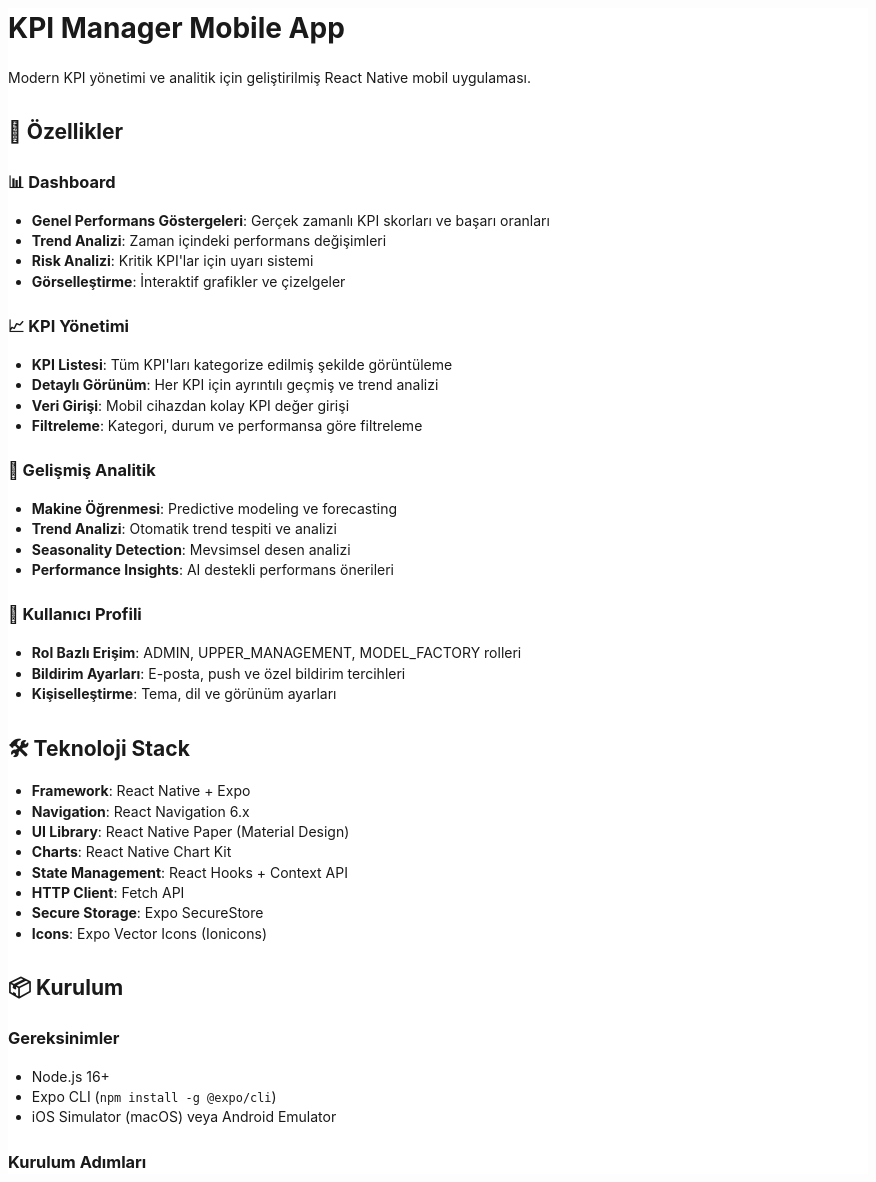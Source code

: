 # KPI Manager Mobile App

Modern KPI yönetimi ve analitik için geliştirilmiş React Native mobil uygulaması.

## 🚀 Özellikler

### 📊 Dashboard
- **Genel Performans Göstergeleri**: Gerçek zamanlı KPI skorları ve başarı oranları
- **Trend Analizi**: Zaman içindeki performans değişimleri
- **Risk Analizi**: Kritik KPI'lar için uyarı sistemi
- **Görselleştirme**: İnteraktif grafikler ve çizelgeler

### 📈 KPI Yönetimi
- **KPI Listesi**: Tüm KPI'ları kategorize edilmiş şekilde görüntüleme
- **Detaylı Görünüm**: Her KPI için ayrıntılı geçmiş ve trend analizi
- **Veri Girişi**: Mobil cihazdan kolay KPI değer girişi
- **Filtreleme**: Kategori, durum ve performansa göre filtreleme

### 🤖 Gelişmiş Analitik
- **Makine Öğrenmesi**: Predictive modeling ve forecasting
- **Trend Analizi**: Otomatik trend tespiti ve analizi
- **Seasonality Detection**: Mevsimsel desen analizi
- **Performance Insights**: AI destekli performans önerileri

### 👤 Kullanıcı Profili
- **Rol Bazlı Erişim**: ADMIN, UPPER_MANAGEMENT, MODEL_FACTORY rolleri
- **Bildirim Ayarları**: E-posta, push ve özel bildirim tercihleri
- **Kişiselleştirme**: Tema, dil ve görünüm ayarları

## 🛠️ Teknoloji Stack

- **Framework**: React Native + Expo
- **Navigation**: React Navigation 6.x
- **UI Library**: React Native Paper (Material Design)
- **Charts**: React Native Chart Kit
- **State Management**: React Hooks + Context API
- **HTTP Client**: Fetch API
- **Secure Storage**: Expo SecureStore
- **Icons**: Expo Vector Icons (Ionicons)

## 📦 Kurulum

### Gereksinimler
- Node.js 16+ 
- Expo CLI (`npm install -g @expo/cli`)
- iOS Simulator (macOS) veya Android Emulator

### Kurulum Adımları
